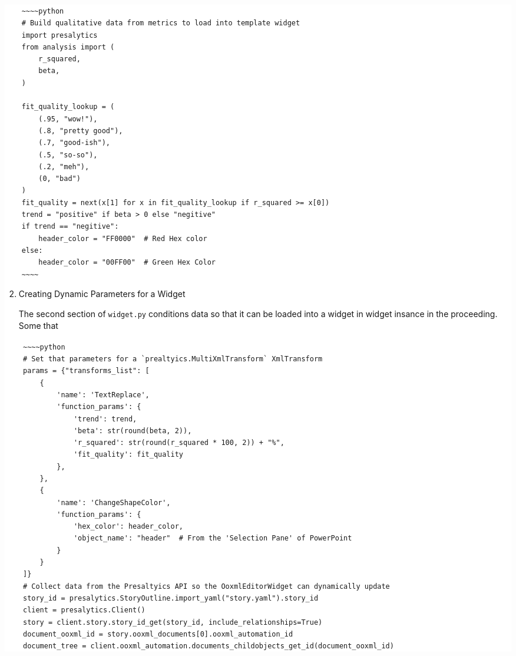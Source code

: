         ~~~~python
        # Build qualitative data from metrics to load into template widget
        import presalytics
        from analysis import (
            r_squared,
            beta,
        )

        fit_quality_lookup = (
            (.95, "wow!"),
            (.8, "pretty good"),
            (.7, "good-ish"),
            (.5, "so-so"),
            (.2, "meh"),
            (0, "bad")
        )
        fit_quality = next(x[1] for x in fit_quality_lookup if r_squared >= x[0])
        trend = "positive" if beta > 0 else "negitive"
        if trend == "negitive":
            header_color = "FF0000"  # Red Hex color
        else:
            header_color = "00FF00"  # Green Hex Color
        ~~~~

2. Creating Dynamic Parameters for a Widget

    The second section of `widget.py` conditions data so that it can be loaded into a widget in widget insance in
    the proceeding.  Some that
    
        ~~~~python
        # Set that parameters for a `prealtyics.MultiXmlTransform` XmlTransform
        params = {"transforms_list": [
            {
                'name': 'TextReplace',
                'function_params': {
                    'trend': trend,
                    'beta': str(round(beta, 2)),
                    'r_squared': str(round(r_squared * 100, 2)) + "%",
                    'fit_quality': fit_quality
                },
            },
            {
                'name': 'ChangeShapeColor',
                'function_params': {
                    'hex_color': header_color,
                    'object_name': "header"  # From the 'Selection Pane' of PowerPoint
                }
            }
        ]}
        # Collect data from the Presaltyics API so the OoxmlEditorWidget can dynamically update
        story_id = presalytics.StoryOutline.import_yaml("story.yaml").story_id
        client = presalytics.Client()
        story = client.story.story_id_get(story_id, include_relationships=True)
        document_ooxml_id = story.ooxml_documents[0].ooxml_automation_id
        document_tree = client.ooxml_automation.documents_childobjects_get_id(document_ooxml_id)
